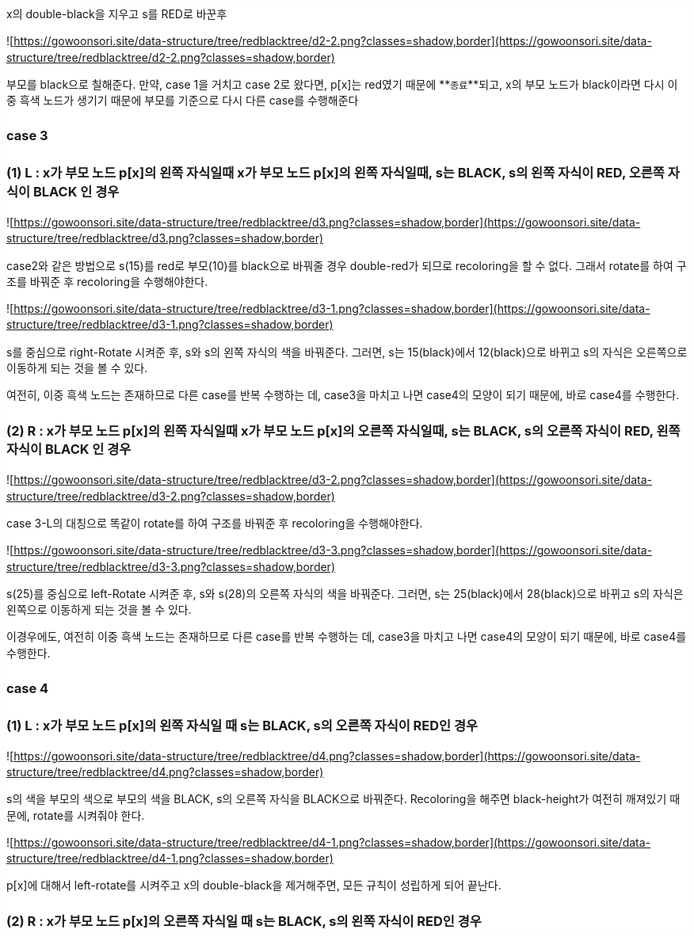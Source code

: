x의 double-black을 지우고 s를 RED로 바꾼후

![https://gowoonsori.site/data-structure/tree/redblacktree/d2-2.png?classes=shadow,border](https://gowoonsori.site/data-structure/tree/redblacktree/d2-2.png?classes=shadow,border)

부모를 black으로 칠해준다. 만약, case 1을 거치고 case 2로 왔다면, p[x]는 red였기 때문에 **`종료`**되고, x의 부모 노드가 black이라면 다시 이중 흑색 노드가 생기기 때문에 부모를 기준으로 다시 다른 case를 수행해준다

### case 3

### (1) L : x가 부모 노드 p[x]의 왼쪽 자식일때 x가 부모 노드 p[x]의 왼쪽 자식일때, s는 BLACK, s의 왼쪽 자식이 RED, 오른쪽 자식이 BLACK 인 경우

![https://gowoonsori.site/data-structure/tree/redblacktree/d3.png?classes=shadow,border](https://gowoonsori.site/data-structure/tree/redblacktree/d3.png?classes=shadow,border)

case2와 같은 방법으로 s(15)를 red로 부모(10)를 black으로 바꿔줄 경우 double-red가 되므로 recoloring을 할 수 없다. 그래서 rotate를 하여 구조를 바꿔준 후 recoloring을 수행해야한다.

![https://gowoonsori.site/data-structure/tree/redblacktree/d3-1.png?classes=shadow,border](https://gowoonsori.site/data-structure/tree/redblacktree/d3-1.png?classes=shadow,border)

s를 중심으로 right-Rotate 시켜준 후, s와 s의 왼쪽 자식의 색을 바꿔준다. 그러면, s는 15(black)에서 12(black)으로 바뀌고 s의 자식은 오른쪽으로 이동하게 되는 것을 볼 수 있다.

여전히, 이중 흑색 노드는 존재하므로 다른 case를 반복 수행하는 데, case3을 마치고 나면 case4의 모양이 되기 때문에, 바로 case4를 수행한다.

### (2) R : x가 부모 노드 p[x]의 왼쪽 자식일때 x가 부모 노드 p[x]의 오른쪽 자식일때, s는 BLACK, s의 오른쪽 자식이 RED, 왼쪽 자식이 BLACK 인 경우

![https://gowoonsori.site/data-structure/tree/redblacktree/d3-2.png?classes=shadow,border](https://gowoonsori.site/data-structure/tree/redblacktree/d3-2.png?classes=shadow,border)

case 3-L의 대칭으로 똑같이 rotate를 하여 구조를 바꿔준 후 recoloring을 수행해야한다.

![https://gowoonsori.site/data-structure/tree/redblacktree/d3-3.png?classes=shadow,border](https://gowoonsori.site/data-structure/tree/redblacktree/d3-3.png?classes=shadow,border)

s(25)를 중심으로 left-Rotate 시켜준 후, s와 s(28)의 오른쪽 자식의 색을 바꿔준다. 그러면, s는 25(black)에서 28(black)으로 바뀌고 s의 자식은 왼쪽으로 이동하게 되는 것을 볼 수 있다.

이경우에도, 여전히 이중 흑색 노드는 존재하므로 다른 case를 반복 수행하는 데, case3을 마치고 나면 case4의 모양이 되기 때문에, 바로 case4를 수행한다.

### case 4

### (1) L : x가 부모 노드 p[x]의 왼쪽 자식일 때 s는 BLACK, s의 오른쪽 자식이 RED인 경우

![https://gowoonsori.site/data-structure/tree/redblacktree/d4.png?classes=shadow,border](https://gowoonsori.site/data-structure/tree/redblacktree/d4.png?classes=shadow,border)

s의 색을 부모의 색으로 부모의 색을 BLACK, s의 오른쪽 자식을 BLACK으로 바꿔준다. Recoloring을 해주면 black-height가 여전히 깨져있기 때문에, rotate를 시켜줘야 한다.

![https://gowoonsori.site/data-structure/tree/redblacktree/d4-1.png?classes=shadow,border](https://gowoonsori.site/data-structure/tree/redblacktree/d4-1.png?classes=shadow,border)

p[x]에 대해서 left-rotate를 시켜주고 x의 double-black을 제거해주면, 모든 규칙이 성립하게 되어 끝난다.

### (2) R : x가 부모 노드 p[x]의 오른쪽 자식일 때 s는 BLACK, s의 왼쪽 자식이 RED인 경우
